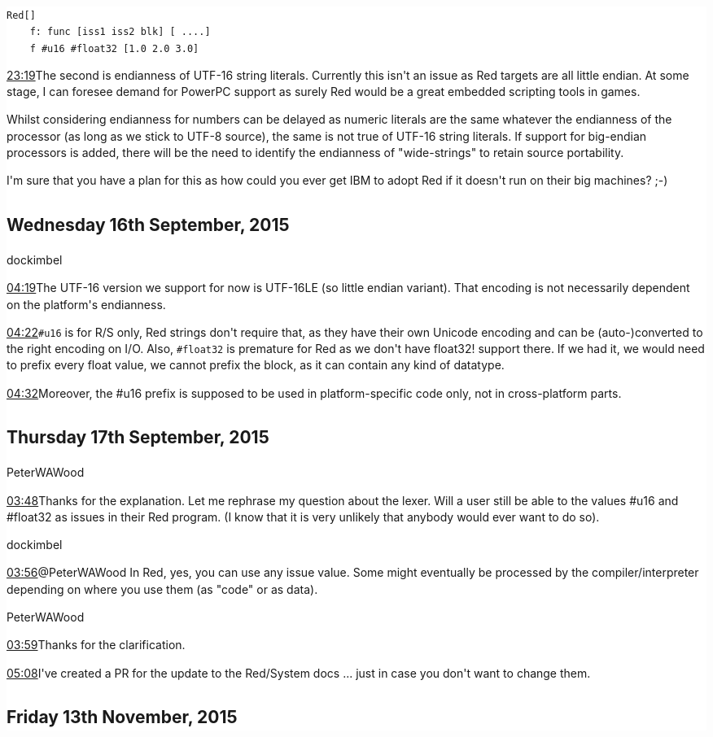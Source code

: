 ```
Red[]
    f: func [iss1 iss2 blk] [ ....]
    f #u16 #float32 [1.0 2.0 3.0]
```

[23:19](#msg55f8a79f78514db1064f3c82)The second is endianness of UTF-16 string literals. Currently this isn't an issue as Red targets are all little endian. At some stage, I can foresee demand for PowerPC support as surely Red would be a great embedded scripting tools in games.

Whilst considering endianness for numbers can be delayed as numeric literals are the same whatever the endianness of the processor (as long as we stick to UTF-8 source), the same is not true of UTF-16 string literals. If support for big-endian processors is added, there will be the need to identify the endianness of "wide-strings" to retain source portability.

I'm sure that you have a plan for this as how could you ever get IBM to adopt Red if it doesn't run on their big machines? ;-)

## Wednesday 16th September, 2015

dockimbel

[04:19](#msg55f8edd918e0111d7e4f10e4)The UTF-16 version we support for now is UTF-16LE (so little endian variant). That encoding is not necessarily dependent on the platform's endianness.

[04:22](#msg55f8ee7e78514db1064f4226)`#u16` is for R/S only, Red strings don't require that, as they have their own Unicode encoding and can be (auto-)converted to the right encoding on I/O. Also, `#float32` is premature for Red as we don't have float32! support there. If we had it, we would need to prefix every float value, we cannot prefix the block, as it can contain any kind of datatype.

[04:32](#msg55f8f0e1f66d320b4fbdbde4)Moreover, the #u16 prefix is supposed to be used in platform-specific code only, not in cross-platform parts.

## Thursday 17th September, 2015

PeterWAWood

[03:48](#msg55fa382918e0111d7e4f445b)Thanks for the explanation. Let me rephrase my question about the lexer. Will a user still be able to the values #u16 and #float32 as issues in their Red program. (I know that it is very unlikely that anybody would ever want to do so).

dockimbel

[03:56](#msg55fa39ea18e0111d7e4f447c)@PeterWAWood In Red, yes, you can use any issue value. Some might eventually be processed by the compiler/interpreter depending on where you use them (as "code" or as data).

PeterWAWood

[03:59](#msg55fa3a8f0ed44a00046ea20a)Thanks for the clarification.

[05:08](#msg55fa4ac6c588a0de6edeead5)I've created a PR for the update to the Red/System docs ... just in case you don't want to change them.

## Friday 13th November, 2015
